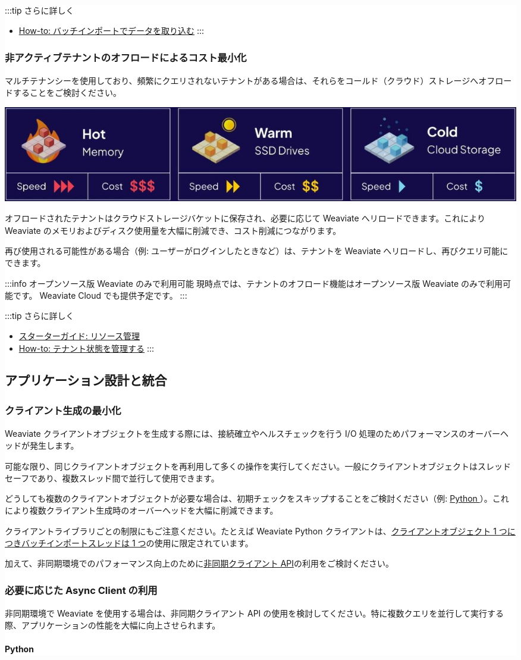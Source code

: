 :::tip さらに詳しく
- [How-to: バッチインポートでデータを取り込む](../manage-objects/import.mdx)
:::

### 非アクティブテナントのオフロードによるコスト最小化

マルチテナンシーを使用しており、頻繁にクエリされないテナントがある場合は、それらをコールド（クラウド）ストレージへオフロードすることをご検討ください。

![Storage Tiers](../starter-guides/managing-resources/img/storage-tiers.jpg)

オフロードされたテナントはクラウドストレージバケットに保存され、必要に応じて  Weaviate へリロードできます。これにより  Weaviate のメモリおよびディスク使用量を大幅に削減でき、コスト削減につながります。

再び使用される可能性がある場合（例: ユーザーがログインしたときなど）は、テナントを  Weaviate へリロードし、再びクエリ可能にできます。

:::info オープンソース版 Weaviate のみで利用可能
現時点では、テナントのオフロード機能はオープンソース版  Weaviate のみで利用可能です。 Weaviate Cloud でも提供予定です。
:::

:::tip さらに詳しく
- [スターターガイド: リソース管理](../starter-guides/managing-resources/index.md)
- [How-to: テナント状態を管理する](../manage-collections/tenant-states.mdx)
:::





## アプリケーション設計と統合

### クライアント生成の最小化

 Weaviate クライアントオブジェクトを生成する際には、接続確立やヘルスチェックを行う I/O 処理のためパフォーマンスのオーバーヘッドが発生します。

可能な限り、同じクライアントオブジェクトを再利用して多くの操作を実行してください。一般にクライアントオブジェクトはスレッドセーフであり、複数スレッド間で並行して使用できます。

どうしても複数のクライアントオブジェクトが必要な場合は、初期チェックをスキップすることをご検討ください（例: [ Python ](../client-libraries/python/notes-best-practices.mdx#initial-connection-checks)）。これにより複数クライアント生成時のオーバーヘッドを大幅に削減できます。

クライアントライブラリごとの制限にもご注意ください。たとえば  Weaviate Python クライアントは、[クライアントオブジェクト 1 つにつきバッチインポートスレッドは 1 つ](../client-libraries/python/notes-best-practices.mdx#thread-safety)の使用に限定されています。

加えて、非同期環境でのパフォーマンス向上のために[非同期クライアント API](#use-the-relevant-async-client-as-needed)の利用をご検討ください。

### 必要に応じた Async Client の利用

非同期環境で  Weaviate を使用する場合は、非同期クライアント API の使用を検討してください。特に複数クエリを並行して実行する際、アプリケーションの性能を大幅に向上させられます。

#### Python
